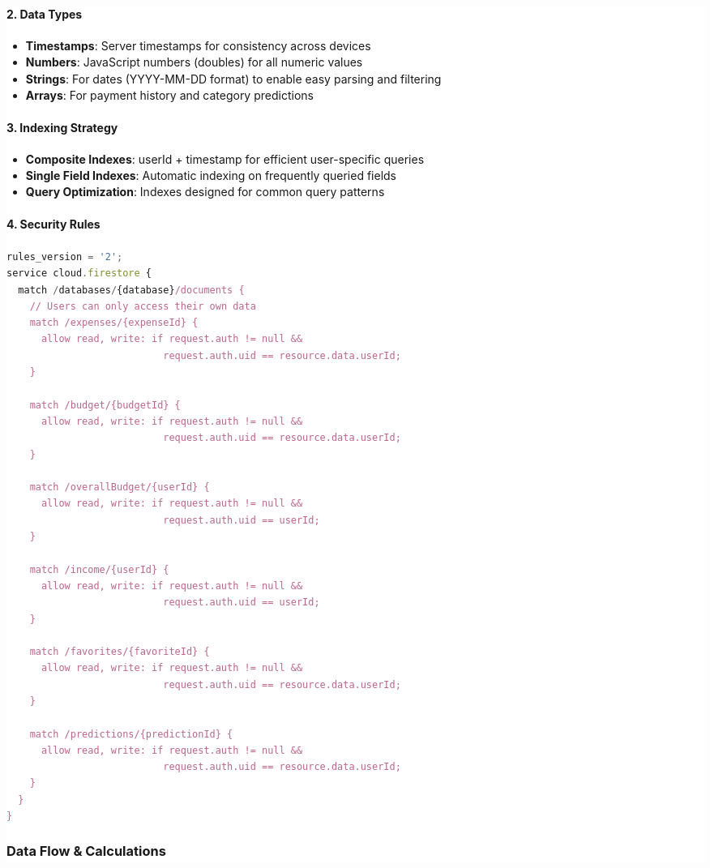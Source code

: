 #### **2. Data Types**
- **Timestamps**: Server timestamps for consistency across devices
- **Numbers**: JavaScript numbers (doubles) for all numeric values
- **Strings**: For dates (YYYY-MM-DD format) to enable easy parsing and filtering
- **Arrays**: For payment history and category predictions

#### **3. Indexing Strategy**
- **Composite Indexes**: userId + timestamp for efficient user-specific queries
- **Single Field Indexes**: Automatic indexing on frequently queried fields
- **Query Optimization**: Indexes designed for common query patterns

#### **4. Security Rules**
```javascript
rules_version = '2';
service cloud.firestore {
  match /databases/{database}/documents {
    // Users can only access their own data
    match /expenses/{expenseId} {
      allow read, write: if request.auth != null && 
                           request.auth.uid == resource.data.userId;
    }
    
    match /budget/{budgetId} {
      allow read, write: if request.auth != null && 
                           request.auth.uid == resource.data.userId;
    }
    
    match /overallBudget/{userId} {
      allow read, write: if request.auth != null && 
                           request.auth.uid == userId;
    }
    
    match /income/{userId} {
      allow read, write: if request.auth != null && 
                           request.auth.uid == userId;
    }
    
    match /favorites/{favoriteId} {
      allow read, write: if request.auth != null && 
                           request.auth.uid == resource.data.userId;
    }
    
    match /predictions/{predictionId} {
      allow read, write: if request.auth != null && 
                           request.auth.uid == resource.data.userId;
    }
  }
}
```

### **Data Flow & Calculations**
